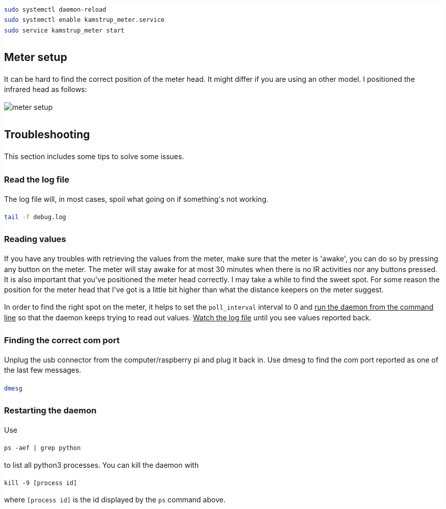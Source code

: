 ``` bash
sudo systemctl daemon-reload
sudo systemctl enable kamstrup_meter.service
sudo service kamstrup_meter start
```

## Meter setup
It can be hard to find the correct position of the meter head. It might differ if you are using an other model. I positioned the infrared head as follows:

<img src="images/meter_setup.jpg" alt="meter setup" width="200"/>

## Troubleshooting
This section includes some tips to solve some issues.

### Read the log file
The log file will, in most cases, spoil what going on if something's not working.
``` bash
tail -f debug.log
```
### Reading values
If you have any troubles with retrieving the values from the meter, make sure that the meter is 'awake', you can do so by pressing any button on the meter. The meter will stay awake for at most 30 minutes when there is no IR activities nor any buttons pressed. It is also important that you've positioned the meter head correctly. I may take a while to find the sweet spot. For some reason the position for the meter head that I've got is a little bit higher than what the distance keepers on the meter suggest.

In order to find the right spot on the meter, it helps to set the ```poll_interval``` interval to 0 and [run the daemon from the command line](#Running-on-the-commandline) so that the daemon keeps trying to read out values. [Watch the log file](#Read-the-log-file) until you see values reported back.  

### Finding the correct com port
Unplug the usb connector from the computer/raspberry pi and plug it back in. Use dmesg to find the com port reported as one of the last few messages.
``` bash
dmesg
```

### Restarting the daemon
Use
```
ps -aef | grep python
```
to list all python3 processes. You can kill the daemon with
```
kill -9 [process id]
```
where ```[process id]``` is the id displayed by the ```ps``` command above.

